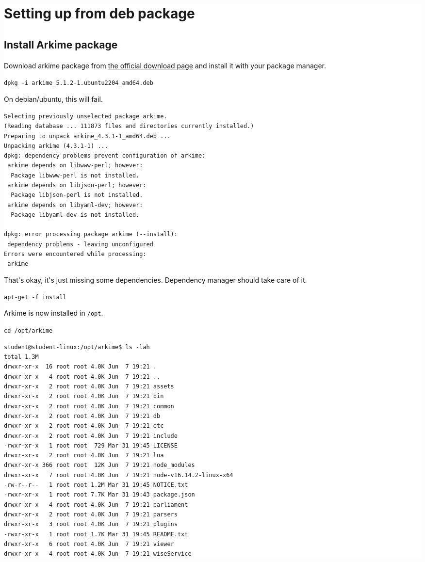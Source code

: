# Setting up from deb package

## Install Arkime package

Download arkime package from [the official download page](https://arkime.com/downloads) and install it with your package manager.

```
dpkg -i arkime_5.1.2-1.ubuntu2204_amd64.deb
```

On debian/ubuntu, this will fail.

```
Selecting previously unselected package arkime.
(Reading database ... 111873 files and directories currently installed.)
Preparing to unpack arkime_4.3.1-1_amd64.deb ...
Unpacking arkime (4.3.1-1) ...
dpkg: dependency problems prevent configuration of arkime:
 arkime depends on libwww-perl; however:
  Package libwww-perl is not installed.
 arkime depends on libjson-perl; however:
  Package libjson-perl is not installed.
 arkime depends on libyaml-dev; however:
  Package libyaml-dev is not installed.

dpkg: error processing package arkime (--install):
 dependency problems - leaving unconfigured
Errors were encountered while processing:
 arkime
```

That's okay, it's just missing some dependencies. Dependency manager should take care of it.

```
apt-get -f install
```

Arkime is now installed in `/opt`.

```
cd /opt/arkime
```

```
student@student-linux:/opt/arkime$ ls -lah
total 1.3M
drwxr-xr-x  16 root root 4.0K Jun  7 19:21 .
drwxr-xr-x   4 root root 4.0K Jun  7 19:21 ..
drwxr-xr-x   2 root root 4.0K Jun  7 19:21 assets
drwxr-xr-x   2 root root 4.0K Jun  7 19:21 bin
drwxr-xr-x   2 root root 4.0K Jun  7 19:21 common
drwxr-xr-x   2 root root 4.0K Jun  7 19:21 db
drwxr-xr-x   2 root root 4.0K Jun  7 19:21 etc
drwxr-xr-x   2 root root 4.0K Jun  7 19:21 include
-rwxr-xr-x   1 root root  729 Mar 31 19:45 LICENSE
drwxr-xr-x   2 root root 4.0K Jun  7 19:21 lua
drwxr-xr-x 366 root root  12K Jun  7 19:21 node_modules
drwxr-xr-x   7 root root 4.0K Jun  7 19:21 node-v16.14.2-linux-x64
-rw-r--r--   1 root root 1.2M Mar 31 19:45 NOTICE.txt
-rwxr-xr-x   1 root root 7.7K Mar 31 19:43 package.json
drwxr-xr-x   4 root root 4.0K Jun  7 19:21 parliament
drwxr-xr-x   2 root root 4.0K Jun  7 19:21 parsers
drwxr-xr-x   3 root root 4.0K Jun  7 19:21 plugins
-rwxr-xr-x   1 root root 1.7K Mar 31 19:45 README.txt
drwxr-xr-x   6 root root 4.0K Jun  7 19:21 viewer
drwxr-xr-x   4 root root 4.0K Jun  7 19:21 wiseService
```